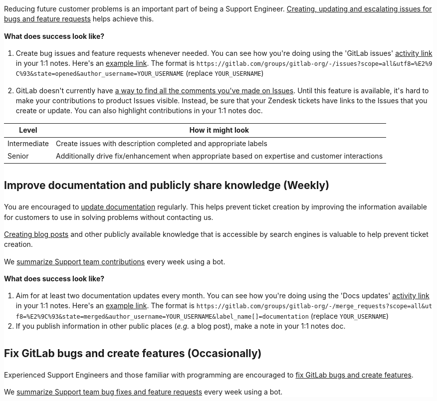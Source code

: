 Reducing future customer problems is an important part of being a Support Engineer. [Creating, updating and escalating issues for bugs and feature requests](/handbook/support/workflows/working-with-issues) helps achieve this.

**What does success look like?**

1. Create bug issues and feature requests whenever needed. You can see how you're doing using the 'GitLab issues' [activity link](/handbook/support/managers/support-1-1s#2-activity-links) in your 1:1 notes. Here's an [example link](https://gitlab.com/groups/gitlab-org/-/issues?scope=all&utf8=%E2%9C%93&state=opened&author_username=dblessing). The format is `https://gitlab.com/groups/gitlab-org/-/issues?scope=all&utf8=%E2%9C%93&state=opened&author_username=YOUR_USERNAME`  (replace `YOUR_USERNAME`)

1. GitLab doesn't currently have [a way to find all the comments you've made on Issues](https://gitlab.com/gitlab-org/gitlab/-/issues/28268). Until this feature is available, it's hard to make your contributions to product Issues visible. Instead, be sure that your Zendesk tickets have links to the Issues that you create or update. You can also highlight contributions in your 1:1 notes doc.

| Level        | How it might look |
| ------------ | ----------------- |
| Intermediate | Create issues with description completed and appropriate labels |
| Senior       | Additionally drive fix/enhancement when appropriate based on expertise and customer interactions |

## Improve documentation and publicly share knowledge (Weekly)

You are encouraged to [update documentation](/handbook/support/workflows/improving-documentation) regularly. This helps prevent ticket creation by improving the information available for customers to use in solving problems without contacting us.

[Creating blog posts](/handbook/marketing/blog/) and other publicly available knowledge that is accessible by search engines is valuable to help prevent ticket creation.

We [summarize Support team contributions](https://gitlab.com/gitlab-com/support/support-team-meta/-/issues?label_name%5B%5D=Support%20Team%20Contributions) every week using a bot.

**What does success look like?**

1. Aim for at least two documentation updates every month. You can see how you're doing using the 'Docs updates' [activity link](/handbook/support/managers/support-1-1s#2-activity-links) in your 1:1 notes. Here's an [example link](https://gitlab.com/groups/gitlab-org/-/merge_requests?scope=all&utf8=%E2%9C%93&state=merged&author_username=dblessing&label_name[]=documentation). The format is `https://gitlab.com/groups/gitlab-org/-/merge_requests?scope=all&utf8=%E2%9C%93&state=merged&author_username=YOUR_USERNAME&label_name[]=documentation` (replace `YOUR_USERNAME`)
1. If you publish information in other public places (*e.g.* a blog post), make a note in your 1:1 notes doc.

## Fix GitLab bugs and create features (Occasionally)

Experienced Support Engineers and those familiar with programming are encouraged to [fix GitLab bugs and create features](/handbook/support/#our-role-within-gitlab).

We [summarize Support team bug fixes and feature requests](https://gitlab.com/gitlab-com/support/support-team-meta/-/issues?label_name%5B%5D=Support%20Team%20Contributions) every week using a bot.
